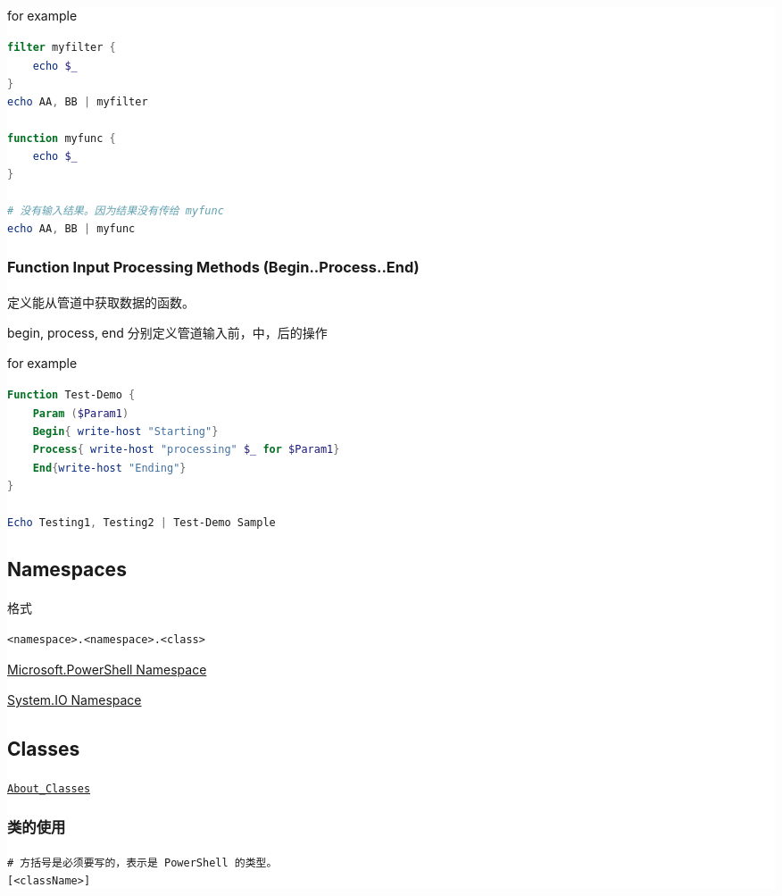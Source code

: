 for example

```PowerShell
filter myfilter {
    echo $_
}
echo AA, BB | myfilter

function myfunc {
    echo $_
}

# 没有输入结果。因为结果没有传给 myfunc
echo AA, BB | myfunc
```

### Function Input Processing Methods (Begin..Process..End)

定义能从管道中获取数据的函数。

begin, process, end 分别定义管道输入前，中，后的操作

for example

```PowerShell
Function Test-Demo {
    Param ($Param1)
    Begin{ write-host "Starting"}
    Process{ write-host "processing" $_ for $Param1}
    End{write-host "Ending"}
}

Echo Testing1, Testing2 | Test-Demo Sample
```

## Namespaces

格式

    <namespace>.<namespace>.<class>

[Microsoft.PowerShell Namespace](https://docs.microsoft.com/en-us/dotnet/api/microsoft.powershell?view=powershellsdk-7.0.0)

[System.IO Namespace](https://docs.microsoft.com/en-us/dotnet/api/system.io?view=dotnet-plat-ext-3.1)

## Classes

[`About_Classes`](https://docs.microsoft.com/en-us/powershell/module/microsoft.powershell.core/about/about_classes?view=powershell-7)

### 类的使用

    # 方括号是必须要写的，表示是 PowerShell 的类型。
    [<className>]

